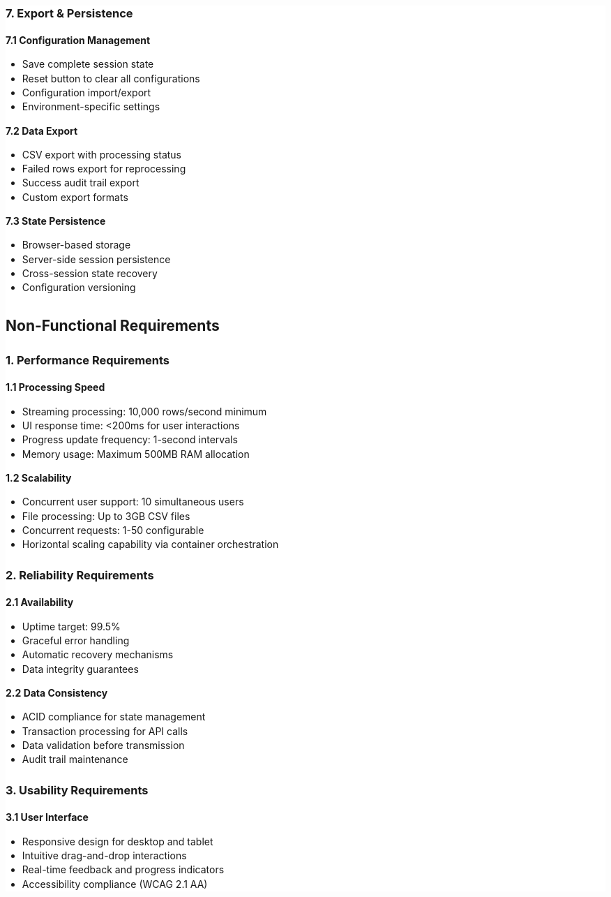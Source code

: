 ### 7. Export & Persistence

**7.1 Configuration Management**
- Save complete session state
- Reset button to clear all configurations
- Configuration import/export
- Environment-specific settings

**7.2 Data Export**
- CSV export with processing status
- Failed rows export for reprocessing
- Success audit trail export
- Custom export formats

**7.3 State Persistence**
- Browser-based storage
- Server-side session persistence
- Cross-session state recovery
- Configuration versioning

## Non-Functional Requirements

### 1. Performance Requirements

**1.1 Processing Speed**
- Streaming processing: 10,000 rows/second minimum
- UI response time: <200ms for user interactions
- Progress update frequency: 1-second intervals
- Memory usage: Maximum 500MB RAM allocation

**1.2 Scalability**
- Concurrent user support: 10 simultaneous users
- File processing: Up to 3GB CSV files
- Concurrent requests: 1-50 configurable
- Horizontal scaling capability via container orchestration

### 2. Reliability Requirements

**2.1 Availability**
- Uptime target: 99.5%
- Graceful error handling
- Automatic recovery mechanisms
- Data integrity guarantees

**2.2 Data Consistency**
- ACID compliance for state management
- Transaction processing for API calls
- Data validation before transmission
- Audit trail maintenance

### 3. Usability Requirements

**3.1 User Interface**
- Responsive design for desktop and tablet
- Intuitive drag-and-drop interactions
- Real-time feedback and progress indicators
- Accessibility compliance (WCAG 2.1 AA)
